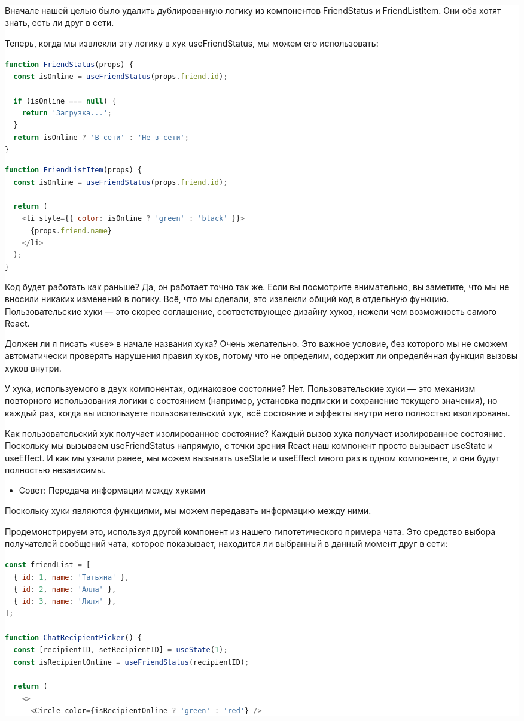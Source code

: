 Вначале нашей целью было удалить дублированную логику из компонентов FriendStatus и FriendListItem. Они оба хотят знать, есть ли друг в сети.

Теперь, когда мы извлекли эту логику в хук useFriendStatus, мы можем его использовать:

```javaScript
function FriendStatus(props) {
  const isOnline = useFriendStatus(props.friend.id);

  if (isOnline === null) {
    return 'Загрузка...';
  }
  return isOnline ? 'В сети' : 'Не в сети';
}
```

```javaScript
function FriendListItem(props) {
  const isOnline = useFriendStatus(props.friend.id);

  return (
    <li style={{ color: isOnline ? 'green' : 'black' }}>
      {props.friend.name}
    </li>
  );
}
```

Код будет работать как раньше? Да, он работает точно так же. Если вы посмотрите внимательно, вы заметите, что мы не вносили никаких изменений в логику. Всё, что мы сделали, это извлекли общий код в отдельную функцию. Пользовательские хуки — это скорее соглашение, соответствующее дизайну хуков, нежели чем возможность самого React.

Должен ли я писать «use» в начале названия хука? Очень желательно. Это важное условие, без которого мы не сможем автоматически проверять нарушения правил хуков, потому что не определим, содержит ли определённая функция вызовы хуков внутри.

У хука, используемого в двух компонентах, одинаковое состояние? Нет. Пользовательские хуки — это механизм повторного использования логики с состоянием (например, установка подписки и сохранение текущего значения), но каждый раз, когда вы используете пользовательский хук, всё состояние и эффекты внутри него полностью изолированы.

Как пользовательский хук получает изолированное состояние? Каждый вызов хука получает изолированное состояние. Поскольку мы вызываем useFriendStatus напрямую, с точки зрения React наш компонент просто вызывает useState и useEffect. И как мы узнали ранее, мы можем вызывать useState и useEffect много раз в одном компоненте, и они будут полностью независимы.

- Совет: Передача информации между хуками

Поскольку хуки являются функциями, мы можем передавать информацию между ними.

Продемонстрируем это, используя другой компонент из нашего гипотетического примера чата. Это средство выбора получателей сообщений чата, которое показывает, находится ли выбранный в данный момент друг в сети:

```javaScript
const friendList = [
  { id: 1, name: 'Татьяна' },
  { id: 2, name: 'Алла' },
  { id: 3, name: 'Лиля' },
];

function ChatRecipientPicker() {
  const [recipientID, setRecipientID] = useState(1);
  const isRecipientOnline = useFriendStatus(recipientID);

  return (
    <>
      <Circle color={isRecipientOnline ? 'green' : 'red'} />
```